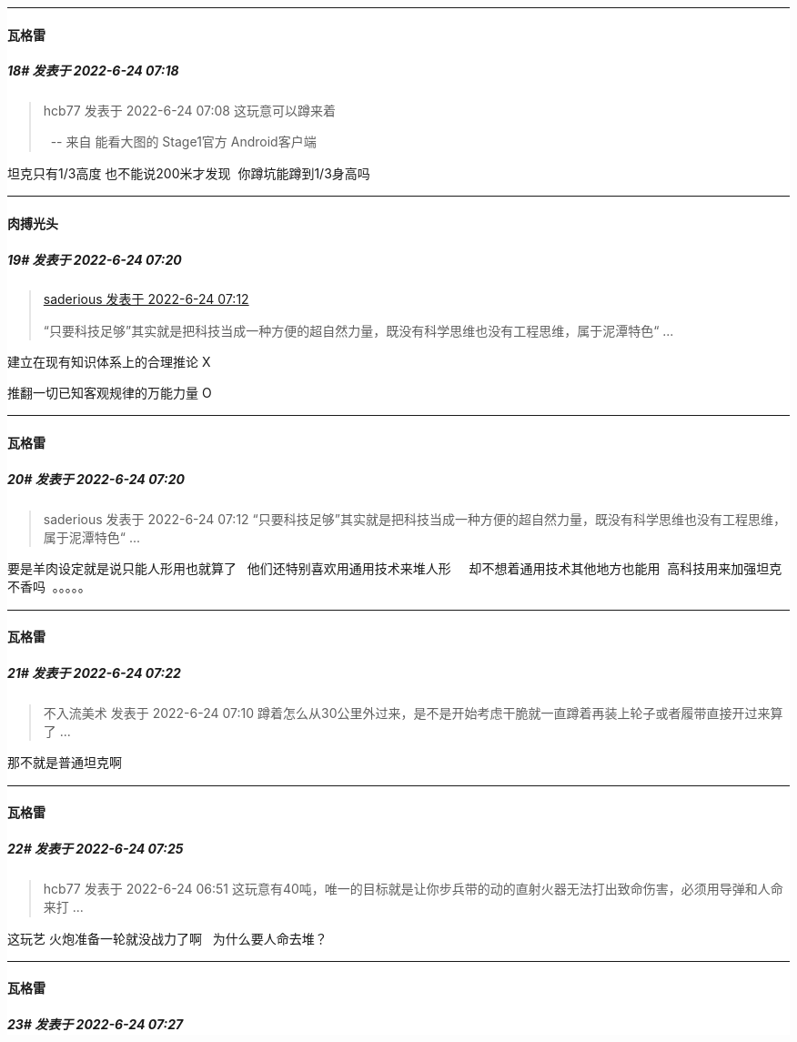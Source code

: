 *****

####  瓦格雷  
##### 18#       发表于 2022-6-24 07:18

<blockquote>hcb77 发表于 2022-6-24 07:08
这玩意可以蹲来着

  -- 来自 能看大图的 Stage1官方 Android客户端</blockquote>
坦克只有1/3高度 也不能说200米才发现  你蹲坑能蹲到1/3身高吗

*****

####  肉搏光头  
##### 19#       发表于 2022-6-24 07:20

<blockquote><a href="httphttps://bbs.saraba1st.com/2b/forum.php?mod=redirect&amp;goto=findpost&amp;pid=56390496&amp;ptid=2077612" target="_blank">saderious 发表于 2022-6-24 07:12</a>

“只要科技足够”其实就是把科技当成一种方便的超自然力量，既没有科学思维也没有工程思维，属于泥潭特色“ ...</blockquote>
建立在现有知识体系上的合理推论 X

推翻一切已知客观规律的万能力量 O

*****

####  瓦格雷  
##### 20#       发表于 2022-6-24 07:20

<blockquote>saderious 发表于 2022-6-24 07:12
“只要科技足够”其实就是把科技当成一种方便的超自然力量，既没有科学思维也没有工程思维，属于泥潭特色“ ...</blockquote>
要是羊肉设定就是说只能人形用也就算了   他们还特别喜欢用通用技术来堆人形     却不想着通用技术其他地方也能用  高科技用来加强坦克不香吗  。。。。。

*****

####  瓦格雷  
##### 21#       发表于 2022-6-24 07:22

<blockquote>不入流美术 发表于 2022-6-24 07:10
蹲着怎么从30公里外过来，是不是开始考虑干脆就一直蹲着再装上轮子或者履带直接开过来算了 ...</blockquote>
那不就是普通坦克啊

*****

####  瓦格雷  
##### 22#       发表于 2022-6-24 07:25

<blockquote>hcb77 发表于 2022-6-24 06:51
这玩意有40吨，唯一的目标就是让你步兵带的动的直射火器无法打出致命伤害，必须用导弹和人命来打 ...</blockquote>
这玩艺 火炮准备一轮就没战力了啊   为什么要人命去堆？  

*****

####  瓦格雷  
##### 23#       发表于 2022-6-24 07:27
